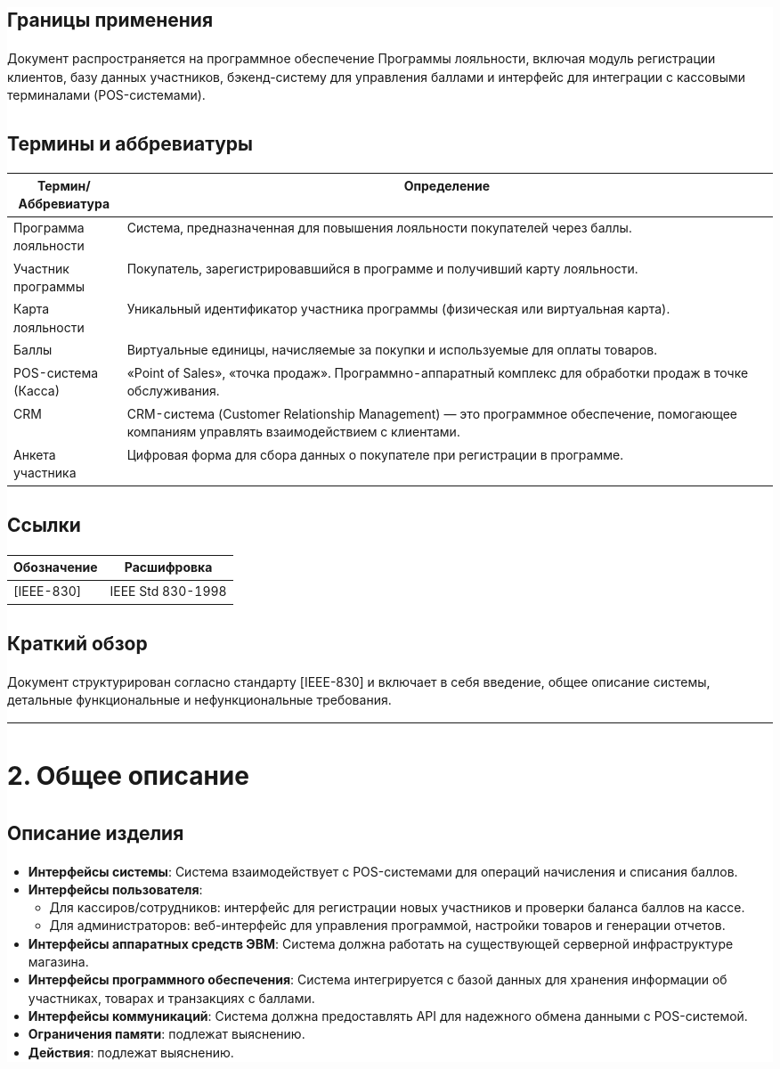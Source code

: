 ## Границы применения
Документ распространяется на программное обеспечение Программы лояльности, включая модуль регистрации клиентов, базу данных участников, бэкенд-систему для управления баллами и интерфейс для интеграции с кассовыми терминалами (POS-системами).

## Термины и аббревиатуры

| Термин/Аббревиатура |	Определение |
|--------|-------------|
|Программа лояльности | Система, предназначенная для повышения лояльности покупателей через баллы. |
|Участник программы | Покупатель, зарегистрировавшийся в программе и получивший карту лояльности. |
|Карта лояльности	| Уникальный идентификатор участника программы (физическая или виртуальная карта). |
|Баллы | Виртуальные единицы, начисляемые за покупки и используемые для оплаты товаров. |
|POS-система (Касса)	| «Point of Sales», «точка продаж». Программно-аппаратный комплекс для обработки продаж в точке обслуживания. |
|CRM | CRM-система (Customer Relationship Management) — это программное обеспечение, помогающее компаниям управлять взаимодействием с клиентами. |
|Анкета участника	| Цифровая форма для сбора данных о покупателе при регистрации в программе. |

## Ссылки
| Обозначение | Расшифровка           |
|-------------|-----------------------|
| [IEEE-830]  | IEEE Std 830-1998      |

## Краткий обзор
Документ структурирован согласно стандарту [IEEE-830] и включает в себя введение, общее описание системы, детальные функциональные и нефункциональные требования.

---

# 2. Общее описание

## Описание изделия
- **Интерфейсы системы**: Система взаимодействует с POS-системами для операций начисления и списания баллов.
- **Интерфейсы пользователя**:
   - Для кассиров/сотрудников: интерфейс для регистрации новых участников и проверки баланса баллов на кассе.
   - Для администраторов: веб-интерфейс для управления программой, настройки товаров и генерации отчетов.
- **Интерфейсы аппаратных средств ЭВМ**: Система должна работать на существующей серверной инфраструктуре магазина.
- **Интерфейсы программного обеспечения**: Система интегрируется с базой данных для хранения информации об участниках, товарах и транзакциях с баллами.
- **Интерфейсы коммуникаций**: Система должна предоставлять API для надежного обмена данными с POS-системой.
- **Ограничения памяти**: подлежат выяснению.
- **Действия**: подлежат выяснению.
